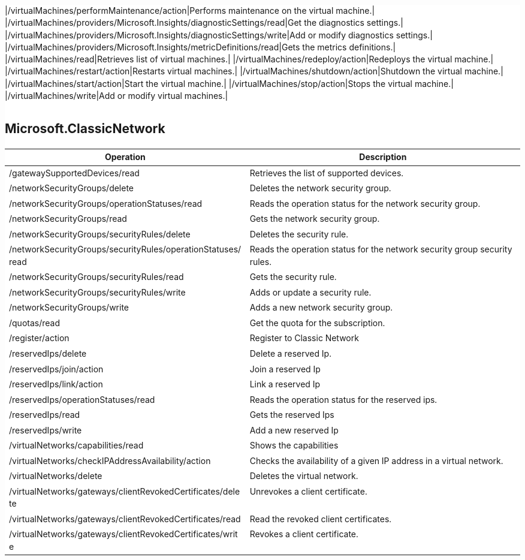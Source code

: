 |/virtualMachines/performMaintenance/action|Performs maintenance on the virtual machine.|
|/virtualMachines/providers/Microsoft.Insights/diagnosticSettings/read|Get the diagnostics settings.|
|/virtualMachines/providers/Microsoft.Insights/diagnosticSettings/write|Add or modify diagnostics settings.|
|/virtualMachines/providers/Microsoft.Insights/metricDefinitions/read|Gets the metrics definitions.|
|/virtualMachines/read|Retrieves list of virtual machines.|
|/virtualMachines/redeploy/action|Redeploys the virtual machine.|
|/virtualMachines/restart/action|Restarts virtual machines.|
|/virtualMachines/shutdown/action|Shutdown the virtual machine.|
|/virtualMachines/start/action|Start the virtual machine.|
|/virtualMachines/stop/action|Stops the virtual machine.|
|/virtualMachines/write|Add or modify virtual machines.|

## Microsoft.ClassicNetwork

| Operation | Description |
|---|---|
|/gatewaySupportedDevices/read|Retrieves the list of supported devices.|
|/networkSecurityGroups/delete|Deletes the network security group.|
|/networkSecurityGroups/operationStatuses/read|Reads the operation status for the network security group.|
|/networkSecurityGroups/read|Gets the network security group.|
|/networkSecurityGroups/securityRules/delete|Deletes the security rule.|
|/networkSecurityGroups/securityRules/operationStatuses/read|Reads the operation status for the network security group security rules.|
|/networkSecurityGroups/securityRules/read|Gets the security rule.|
|/networkSecurityGroups/securityRules/write|Adds or update a security rule.|
|/networkSecurityGroups/write|Adds a new network security group.|
|/quotas/read|Get the quota for the subscription.|
|/register/action|Register to Classic Network|
|/reservedIps/delete|Delete a reserved Ip.|
|/reservedIps/join/action|Join a reserved Ip|
|/reservedIps/link/action|Link a reserved Ip|
|/reservedIps/operationStatuses/read|Reads the operation status for the reserved ips.|
|/reservedIps/read|Gets the reserved Ips|
|/reservedIps/write|Add a new reserved Ip|
|/virtualNetworks/capabilities/read|Shows the capabilities|
|/virtualNetworks/checkIPAddressAvailability/action|Checks the availability of a given IP address in a virtual network.|
|/virtualNetworks/delete|Deletes the virtual network.|
|/virtualNetworks/gateways/clientRevokedCertificates/delete|Unrevokes a client certificate.|
|/virtualNetworks/gateways/clientRevokedCertificates/read|Read the revoked client certificates.|
|/virtualNetworks/gateways/clientRevokedCertificates/write|Revokes a client certificate.|